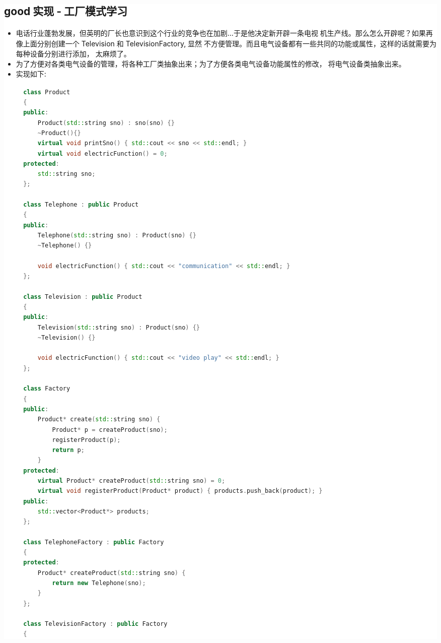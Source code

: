 ## good 实现 - 工厂模式学习
- 电话行业蓬勃发展，但英明的厂长也意识到这个行业的竞争也在加剧...于是他决定新开辟一条电视
  机生产线。那么怎么开辟呢？如果再像上面分别创建一个 Television 和 TelevisionFactory, 显然
  不方便管理。而且电气设备都有一些共同的功能或属性，这样的话就需要为每种设备分别进行添加，
  太麻烦了。
- 为了方便对各类电气设备的管理，将各种工厂类抽象出来；为了方便各类电气设备功能属性的修改，
  将电气设备类抽象出来。
- 实现如下:
  ```c++
    class Product
    {
    public:
        Product(std::string sno) : sno(sno) {}
        ~Product(){}
        virtual void printSno() { std::cout << sno << std::endl; }
        virtual void electricFunction() = 0;
    protected:
        std::string sno;
    };

    class Telephone : public Product
    {
    public:
        Telephone(std::string sno) : Product(sno) {}
        ~Telephone() {}
        
        void electricFunction() { std::cout << "communication" << std::endl; }
    };

    class Television : public Product
    {
    public:
        Television(std::string sno) : Product(sno) {}
        ~Television() {}
        
        void electricFunction() { std::cout << "video play" << std::endl; }
    };

    class Factory
    {
    public:
        Product* create(std::string sno) {
            Product* p = createProduct(sno);
            registerProduct(p);
            return p;
        }
    protected:
        virtual Product* createProduct(std::string sno) = 0;
        virtual void registerProduct(Product* product) { products.push_back(product); }
    public:
        std::vector<Product*> products;
    };

    class TelephoneFactory : public Factory
    {
    protected:
        Product* createProduct(std::string sno) {
            return new Telephone(sno);
        }
    };

    class TelevisionFactory : public Factory
    {
  ```